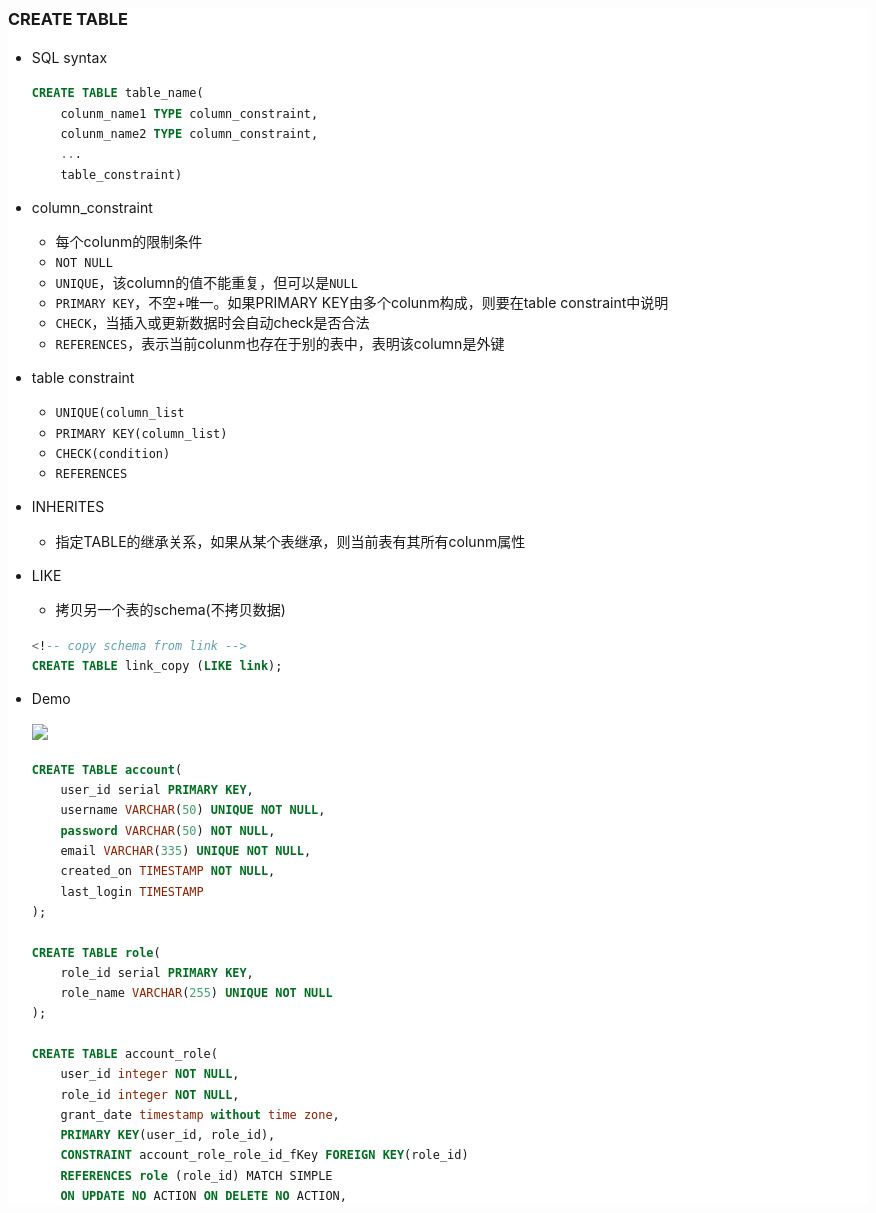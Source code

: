 
### CREATE TABLE

- SQL syntax
    ```SQL
    CREATE TABLE table_name(
        colunm_name1 TYPE column_constraint,
        colunm_name2 TYPE column_constraint,
        ...
        table_constraint)
    ```
- column_constraint
    - 每个colunm的限制条件
    - `NOT NULL`
    - `UNIQUE`，该column的值不能重复，但可以是`NULL`
    - `PRIMARY KEY`，不空+唯一。如果PRIMARY KEY由多个colunm构成，则要在table constraint中说明
    - `CHECK`，当插入或更新数据时会自动check是否合法
    - `REFERENCES`，表示当前colunm也存在于别的表中，表明该column是外键
- table constraint
    - `UNIQUE(column_list`
    - `PRIMARY KEY(column_list)`
    - `CHECK(condition)`
    - `REFERENCES`

- INHERITES
    - 指定TABLE的继承关系，如果从某个表继承，则当前表有其所有colunm属性
- LIKE
    - 拷贝另一个表的schema(不拷贝数据)
    
    ```SQL
    <!-- copy schema from link -->
    CREATE TABLE link_copy (LIKE link); 
    ```

- Demo

    <img class='md-img-center' src="{{site.baseurl}}/assets/images/2011/03/sql-db-1.png">
    
    ```SQL
    CREATE TABLE account(
        user_id serial PRIMARY KEY,
        username VARCHAR(50) UNIQUE NOT NULL,
        password VARCHAR(50) NOT NULL,
        email VARCHAR(335) UNIQUE NOT NULL,
        created_on TIMESTAMP NOT NULL,
        last_login TIMESTAMP
    );

    CREATE TABLE role(
	    role_id serial PRIMARY KEY,
	    role_name VARCHAR(255) UNIQUE NOT NULL
    );

    CREATE TABLE account_role(
	    user_id integer NOT NULL,
	    role_id integer NOT NULL,
	    grant_date timestamp without time zone,
	    PRIMARY KEY(user_id, role_id),
	    CONSTRAINT account_role_role_id_fKey FOREIGN KEY(role_id)
		REFERENCES role (role_id) MATCH SIMPLE
		ON UPDATE NO ACTION ON DELETE NO ACTION,
